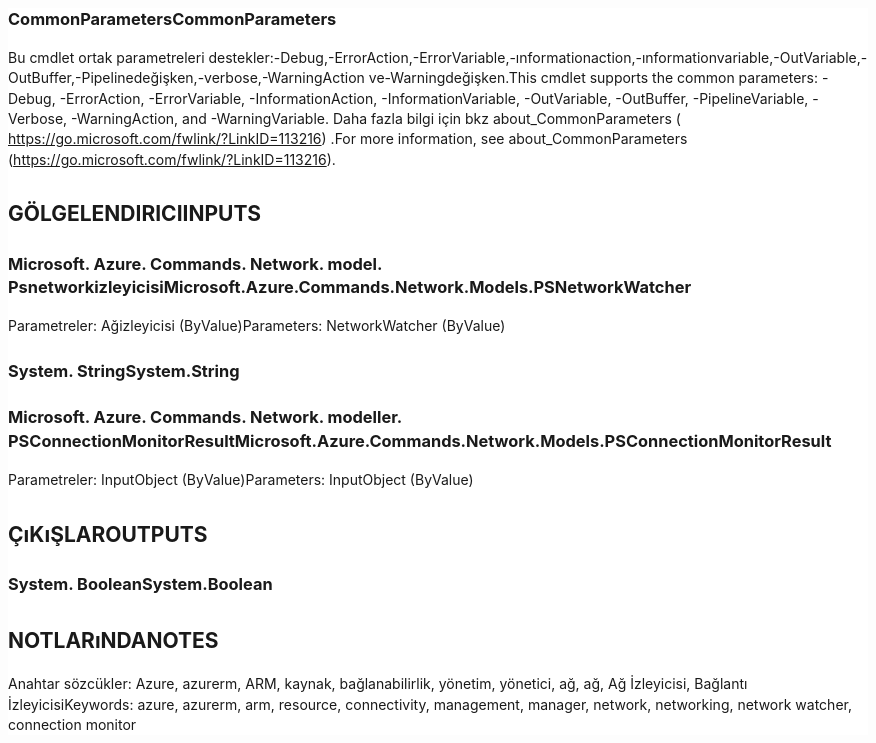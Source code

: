 ### <span data-ttu-id="44071-141">CommonParameters</span><span class="sxs-lookup"><span data-stu-id="44071-141">CommonParameters</span></span>
<span data-ttu-id="44071-142">Bu cmdlet ortak parametreleri destekler:-Debug,-ErrorAction,-ErrorVariable,-ınformationaction,-ınformationvariable,-OutVariable,-OutBuffer,-Pipelinedeğişken,-verbose,-WarningAction ve-Warningdeğişken.</span><span class="sxs-lookup"><span data-stu-id="44071-142">This cmdlet supports the common parameters: -Debug, -ErrorAction, -ErrorVariable, -InformationAction, -InformationVariable, -OutVariable, -OutBuffer, -PipelineVariable, -Verbose, -WarningAction, and -WarningVariable.</span></span> <span data-ttu-id="44071-143">Daha fazla bilgi için bkz about_CommonParameters ( https://go.microsoft.com/fwlink/?LinkID=113216) .</span><span class="sxs-lookup"><span data-stu-id="44071-143">For more information, see about_CommonParameters (https://go.microsoft.com/fwlink/?LinkID=113216).</span></span>

## <span data-ttu-id="44071-144">GÖLGELENDIRICI</span><span class="sxs-lookup"><span data-stu-id="44071-144">INPUTS</span></span>

### <span data-ttu-id="44071-145">Microsoft. Azure. Commands. Network. model. Psnetworkizleyicisi</span><span class="sxs-lookup"><span data-stu-id="44071-145">Microsoft.Azure.Commands.Network.Models.PSNetworkWatcher</span></span>
<span data-ttu-id="44071-146">Parametreler: Ağizleyicisi (ByValue)</span><span class="sxs-lookup"><span data-stu-id="44071-146">Parameters: NetworkWatcher (ByValue)</span></span>

### <span data-ttu-id="44071-147">System. String</span><span class="sxs-lookup"><span data-stu-id="44071-147">System.String</span></span>

### <span data-ttu-id="44071-148">Microsoft. Azure. Commands. Network. modeller. PSConnectionMonitorResult</span><span class="sxs-lookup"><span data-stu-id="44071-148">Microsoft.Azure.Commands.Network.Models.PSConnectionMonitorResult</span></span>
<span data-ttu-id="44071-149">Parametreler: InputObject (ByValue)</span><span class="sxs-lookup"><span data-stu-id="44071-149">Parameters: InputObject (ByValue)</span></span>

## <span data-ttu-id="44071-150">ÇıKıŞLAR</span><span class="sxs-lookup"><span data-stu-id="44071-150">OUTPUTS</span></span>

### <span data-ttu-id="44071-151">System. Boolean</span><span class="sxs-lookup"><span data-stu-id="44071-151">System.Boolean</span></span>

## <span data-ttu-id="44071-152">NOTLARıNDA</span><span class="sxs-lookup"><span data-stu-id="44071-152">NOTES</span></span>
<span data-ttu-id="44071-153">Anahtar sözcükler: Azure, azurerm, ARM, kaynak, bağlanabilirlik, yönetim, yönetici, ağ, ağ, Ağ İzleyicisi, Bağlantı İzleyicisi</span><span class="sxs-lookup"><span data-stu-id="44071-153">Keywords: azure, azurerm, arm, resource, connectivity, management, manager, network, networking, network watcher, connection monitor</span></span>
